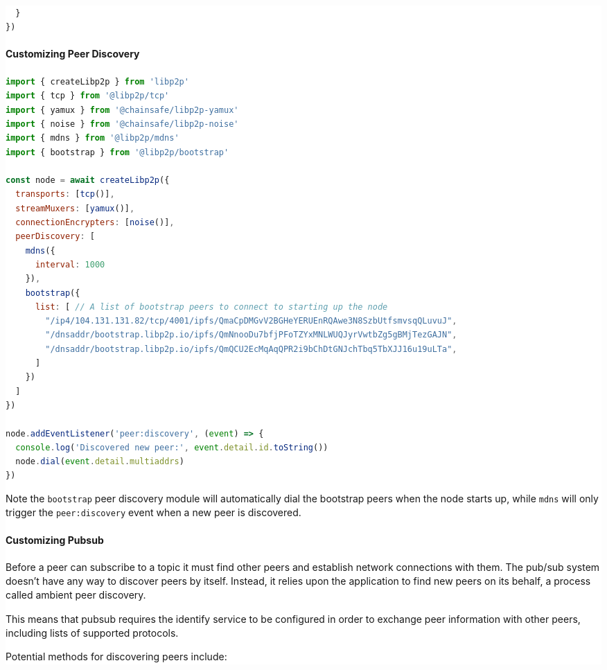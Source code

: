 ```js
  }
})
```

#### Customizing Peer Discovery

```js
import { createLibp2p } from 'libp2p'
import { tcp } from '@libp2p/tcp'
import { yamux } from '@chainsafe/libp2p-yamux'
import { noise } from '@chainsafe/libp2p-noise'
import { mdns } from '@libp2p/mdns'
import { bootstrap } from '@libp2p/bootstrap'

const node = await createLibp2p({
  transports: [tcp()],
  streamMuxers: [yamux()],
  connectionEncrypters: [noise()],
  peerDiscovery: [
    mdns({
      interval: 1000
    }),
    bootstrap({
      list: [ // A list of bootstrap peers to connect to starting up the node
        "/ip4/104.131.131.82/tcp/4001/ipfs/QmaCpDMGvV2BGHeYERUEnRQAwe3N8SzbUtfsmvsqQLuvuJ",
        "/dnsaddr/bootstrap.libp2p.io/ipfs/QmNnooDu7bfjPFoTZYxMNLWUQJyrVwtbZg5gBMjTezGAJN",
        "/dnsaddr/bootstrap.libp2p.io/ipfs/QmQCU2EcMqAqQPR2i9bChDtGNJchTbq5TbXJJ16u19uLTa",
      ]
    })
  ]
})

node.addEventListener('peer:discovery', (event) => {
  console.log('Discovered new peer:', event.detail.id.toString())
  node.dial(event.detail.multiaddrs)
})
```

Note the `bootstrap` peer discovery module will automatically dial the bootstrap peers when the node starts up, while `mdns` will only trigger the `peer:discovery` event when a new peer is discovered.



#### Customizing Pubsub

Before a peer can subscribe to a topic it must find other peers and establish network connections with them. The pub/sub system doesn’t have any way to discover peers by itself. Instead, it relies upon the application to find new peers on its behalf, a process called ambient peer discovery.

This means that pubsub requires the identify service to be configured in order to exchange peer information with other peers, including lists of supported protocols.

Potential methods for discovering peers include:
